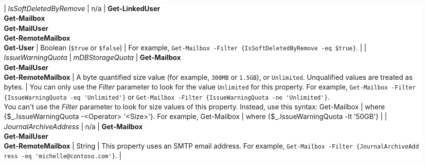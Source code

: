 | *IsSoftDeletedByRemove*                                    | n/a                                                                    | **Get-LinkedUser** <br/> **Get-Mailbox** <br/> **Get-MailUser** <br/> **Get-RemoteMailbox** <br/> **Get-User**                                                                                                                                                                                                                                                                                     | Boolean (`$true` or `$false`)                                                                                                                                                                                                                                                           | For example, `Get-Mailbox -Filter {IsSoftDeletedByRemove -eq $true}`.                                                                                                                                                                                                                                                                                                                                                                                                                                                                                                                                                                                                                                                                                                                                                                                                                                                                                                    |
| *IssueWarningQuota*                                        | *mDBStorageQuota*                                                      | **Get-Mailbox** <br/> **Get-MailUser** <br/> **Get-RemoteMailbox**                                                                                                                                                                                                                                                                                                                                 | A byte quantified size value (for example, `300MB` or `1.5GB`), or `Unlimited`. Unqualified values are treated as bytes.                                                                                                                                                                | You can only use the *Filter* parameter to look for the value `Unlimited` for this property. For example, `Get-Mailbox -Filter {IssueWarningQuota -eq 'Unlimited'}` or `Get-Mailbox -Filter {IssueWarningQuota -ne 'Unlimited'}`. <br/> You can't use the *Filter* parameter to look for size values of this property. Instead, use this syntax: Get-Mailbox \| where {$\_.IssueWarningQuota -\<Operator\> '\<Size\>'}. For example, Get-Mailbox \| where {$\_.IssueWarningQuota -lt '50GB'}                                                                                                                                                                                                                                                                                                                                                                                                                                                                                                                                                                                                           |
| *JournalArchiveAddress*                                    | n/a                                                                    | **Get-Mailbox** <br/> **Get-MailUser** <br/> **Get-RemoteMailbox**                                                                                                                                                                                                                                                                                                                                 | String                                                                                                                                                                                                                                                                                  | This property uses an SMTP email address. For example, `Get-Mailbox -Filter {JournalArchiveAddress -eq 'michelle@contoso.com'}`.                                                                                                                                                                                                                                                                                                                                                                                                                                                                                                                                                                                                                                                                                                                                                                                                                                         |